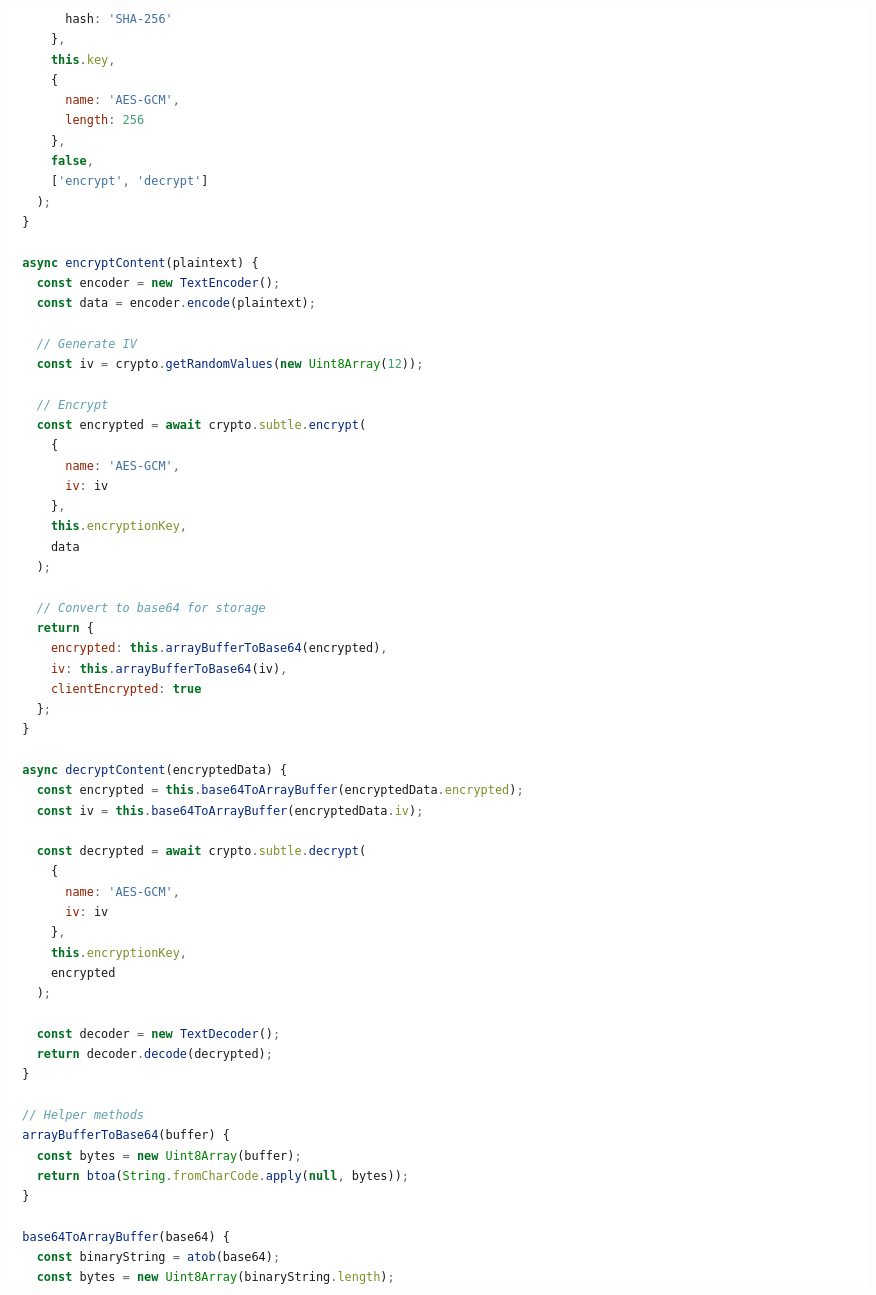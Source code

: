 ```javascript
        hash: 'SHA-256'
      },
      this.key,
      {
        name: 'AES-GCM',
        length: 256
      },
      false,
      ['encrypt', 'decrypt']
    );
  }

  async encryptContent(plaintext) {
    const encoder = new TextEncoder();
    const data = encoder.encode(plaintext);
    
    // Generate IV
    const iv = crypto.getRandomValues(new Uint8Array(12));
    
    // Encrypt
    const encrypted = await crypto.subtle.encrypt(
      {
        name: 'AES-GCM',
        iv: iv
      },
      this.encryptionKey,
      data
    );

    // Convert to base64 for storage
    return {
      encrypted: this.arrayBufferToBase64(encrypted),
      iv: this.arrayBufferToBase64(iv),
      clientEncrypted: true
    };
  }

  async decryptContent(encryptedData) {
    const encrypted = this.base64ToArrayBuffer(encryptedData.encrypted);
    const iv = this.base64ToArrayBuffer(encryptedData.iv);
    
    const decrypted = await crypto.subtle.decrypt(
      {
        name: 'AES-GCM',
        iv: iv
      },
      this.encryptionKey,
      encrypted
    );

    const decoder = new TextDecoder();
    return decoder.decode(decrypted);
  }

  // Helper methods
  arrayBufferToBase64(buffer) {
    const bytes = new Uint8Array(buffer);
    return btoa(String.fromCharCode.apply(null, bytes));
  }

  base64ToArrayBuffer(base64) {
    const binaryString = atob(base64);
    const bytes = new Uint8Array(binaryString.length);
```